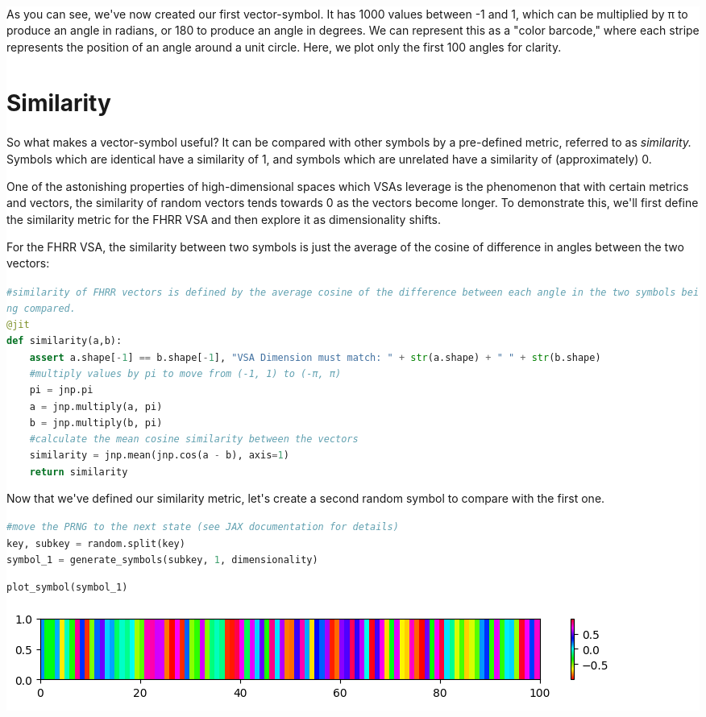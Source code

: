 

As you can see, we've now created our first vector-symbol. It has 1000 values between -1 and 1, which can be multiplied by π to produce an angle in radians, or 180 to produce an angle in degrees. We can represent this as a "color barcode," where each stripe represents the position of an angle around a unit circle. Here, we plot only the first 100 angles for clarity. 

# Similarity

So what makes a vector-symbol useful? It can be compared with other symbols by a pre-defined metric, referred to as *similarity.* Symbols which are identical have a similarity of 1, and symbols which are unrelated have a similarity of (approximately) 0.

One of the astonishing properties of high-dimensional spaces which VSAs leverage is the phenomenon that with certain metrics and vectors, the similarity of random vectors tends towards 0 as the vectors become longer. To demonstrate this, we'll first define the similarity metric for the FHRR VSA and then explore it as dimensionality shifts.

For the FHRR VSA, the similarity between two symbols is just the average of the cosine of difference in angles between the two vectors:


```python
#similarity of FHRR vectors is defined by the average cosine of the difference between each angle in the two symbols being compared.
@jit
def similarity(a,b):
    assert a.shape[-1] == b.shape[-1], "VSA Dimension must match: " + str(a.shape) + " " + str(b.shape)
    #multiply values by pi to move from (-1, 1) to (-π, π)
    pi = jnp.pi
    a = jnp.multiply(a, pi)
    b = jnp.multiply(b, pi)
    #calculate the mean cosine similarity between the vectors
    similarity = jnp.mean(jnp.cos(a - b), axis=1)
    return similarity
```

Now that we've defined our similarity metric, let's create a second random symbol to compare with the first one.


```python
#move the PRNG to the next state (see JAX documentation for details)
key, subkey = random.split(key)
symbol_1 = generate_symbols(subkey, 1, dimensionality)
```


```python
plot_symbol(symbol_1)
```


    
![png](/assets/vsa_1/output_13_0.png)
    